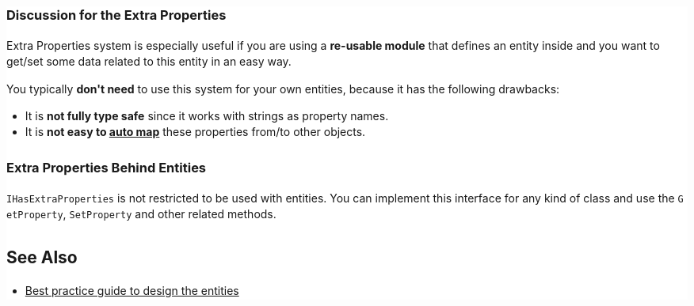 ### Discussion for the Extra Properties

Extra Properties system is especially useful if you are using a **re-usable module** that defines an entity inside and you want to get/set some data related to this entity in an easy way.

You typically **don't need** to use this system for your own entities, because it has the following drawbacks:

* It is **not fully type safe** since it works with strings as property names.
* It is **not easy to [auto map](Object-To-Object-Mapping.md)** these properties from/to other objects.

### Extra Properties Behind Entities

`IHasExtraProperties` is not restricted to be used with entities. You can implement this interface for any kind of class and use the `GetProperty`, `SetProperty` and other related methods.

## See Also

* [Best practice guide to design the entities](Best-Practices/Entities.md)
